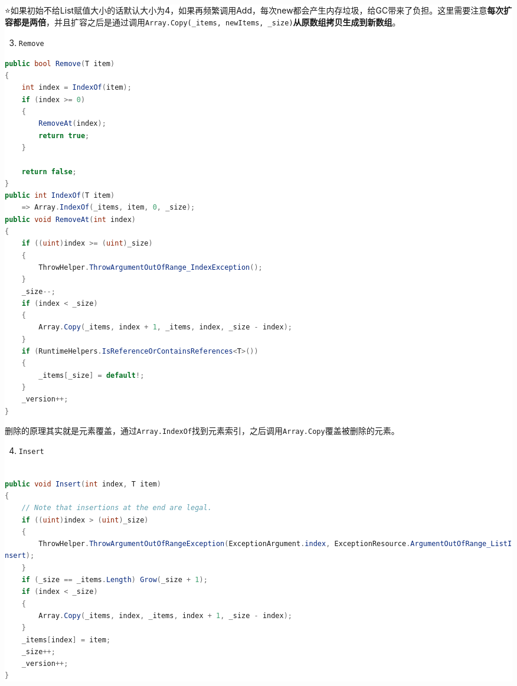 ⭐如果初始不给List赋值大小的话默认大小为4，如果再频繁调用Add，每次new都会产生内存垃圾，给GC带来了负担。这里需要注意**每次扩容都是两倍**，并且扩容之后是通过调用```Array.Copy(_items, newItems, _size)```**从原数组拷贝生成到新数组**。


3. ```Remove```

```c#
public bool Remove(T item)
{
    int index = IndexOf(item);
    if (index >= 0)
    {
        RemoveAt(index);
        return true;
    }

    return false;
}
public int IndexOf(T item)
    => Array.IndexOf(_items, item, 0, _size);
public void RemoveAt(int index)
{
    if ((uint)index >= (uint)_size)
    {
        ThrowHelper.ThrowArgumentOutOfRange_IndexException();
    }
    _size--;
    if (index < _size)
    {
        Array.Copy(_items, index + 1, _items, index, _size - index);
    }
    if (RuntimeHelpers.IsReferenceOrContainsReferences<T>())
    {
        _items[_size] = default!;
    }
    _version++;
}
```

删除的原理其实就是元素覆盖，通过```Array.IndexOf```找到元素索引，之后调用```Array.Copy```覆盖被删除的元素。

4. ```Insert```

```c#

public void Insert(int index, T item)
{
    // Note that insertions at the end are legal.
    if ((uint)index > (uint)_size)
    {
        ThrowHelper.ThrowArgumentOutOfRangeException(ExceptionArgument.index, ExceptionResource.ArgumentOutOfRange_ListInsert);
    }
    if (_size == _items.Length) Grow(_size + 1);
    if (index < _size)
    {
        Array.Copy(_items, index, _items, index + 1, _size - index);
    }
    _items[index] = item;
    _size++;
    _version++;
}

```
